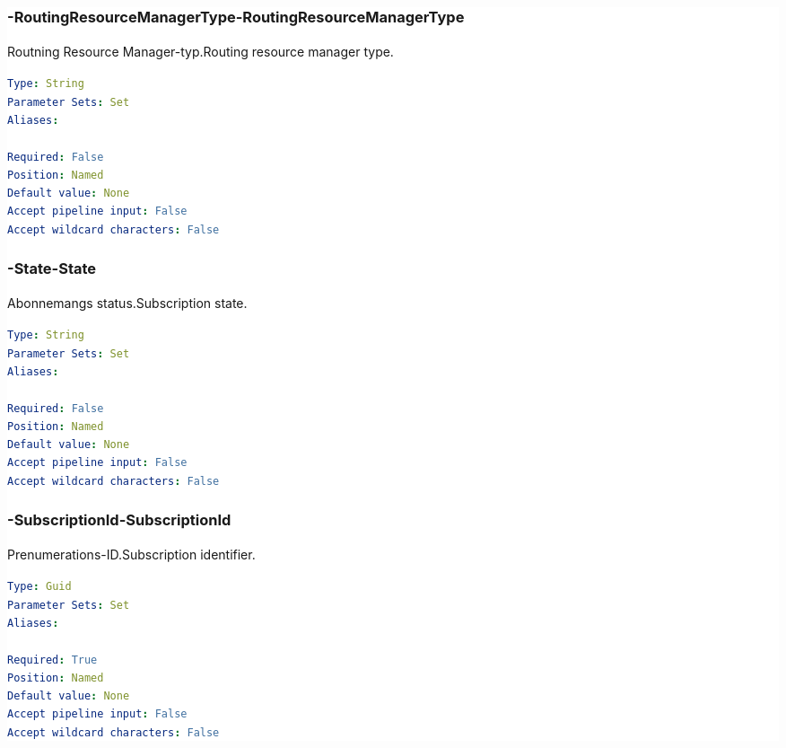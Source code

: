 ### <span data-ttu-id="1af2b-130">-RoutingResourceManagerType</span><span class="sxs-lookup"><span data-stu-id="1af2b-130">-RoutingResourceManagerType</span></span>
<span data-ttu-id="1af2b-131">Routning Resource Manager-typ.</span><span class="sxs-lookup"><span data-stu-id="1af2b-131">Routing resource manager type.</span></span>

```yaml
Type: String
Parameter Sets: Set
Aliases: 

Required: False
Position: Named
Default value: None
Accept pipeline input: False
Accept wildcard characters: False
```

### <span data-ttu-id="1af2b-132">-State</span><span class="sxs-lookup"><span data-stu-id="1af2b-132">-State</span></span>
<span data-ttu-id="1af2b-133">Abonnemangs status.</span><span class="sxs-lookup"><span data-stu-id="1af2b-133">Subscription state.</span></span>

```yaml
Type: String
Parameter Sets: Set
Aliases: 

Required: False
Position: Named
Default value: None
Accept pipeline input: False
Accept wildcard characters: False
```

### <span data-ttu-id="1af2b-134">-SubscriptionId</span><span class="sxs-lookup"><span data-stu-id="1af2b-134">-SubscriptionId</span></span>
<span data-ttu-id="1af2b-135">Prenumerations-ID.</span><span class="sxs-lookup"><span data-stu-id="1af2b-135">Subscription identifier.</span></span>

```yaml
Type: Guid
Parameter Sets: Set
Aliases: 

Required: True
Position: Named
Default value: None
Accept pipeline input: False
Accept wildcard characters: False
```

